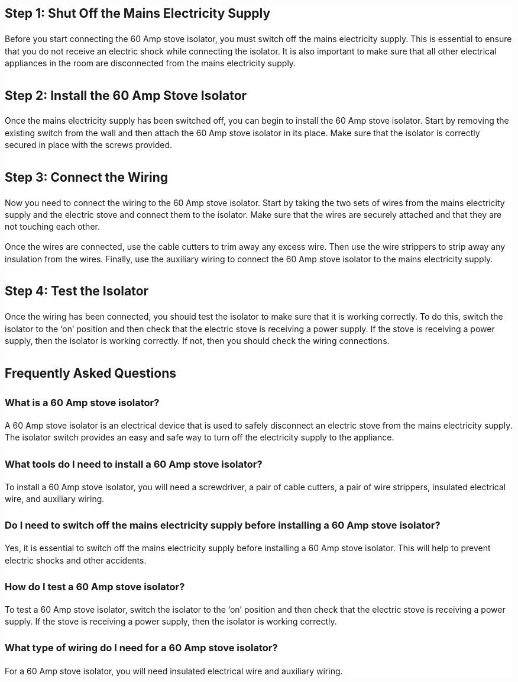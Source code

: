 <h2>Step 1: Shut Off the Mains Electricity Supply</h2>

<p>Before you start connecting the 60 Amp stove isolator, you must switch off the mains electricity supply. This is essential to ensure that you do not receive an electric shock while connecting the isolator. It is also important to make sure that all other electrical appliances in the room are disconnected from the mains electricity supply.</p>

<h2>Step 2: Install the 60 Amp Stove Isolator</h2>

<p>Once the mains electricity supply has been switched off, you can begin to install the 60 Amp stove isolator. Start by removing the existing switch from the wall and then attach the 60 Amp stove isolator in its place. Make sure that the isolator is correctly secured in place with the screws provided.</p>

<h2>Step 3: Connect the Wiring</h2>

<p>Now you need to connect the wiring to the 60 Amp stove isolator. Start by taking the two sets of wires from the mains electricity supply and the electric stove and connect them to the isolator. Make sure that the wires are securely attached and that they are not touching each other.</p>

<p>Once the wires are connected, use the cable cutters to trim away any excess wire. Then use the wire strippers to strip away any insulation from the wires. Finally, use the auxiliary wiring to connect the 60 Amp stove isolator to the mains electricity supply.</p>

<h2>Step 4: Test the Isolator</h2>

<p>Once the wiring has been connected, you should test the isolator to make sure that it is working correctly. To do this, switch the isolator to the ‘on’ position and then check that the electric stove is receiving a power supply. If the stove is receiving a power supply, then the isolator is working correctly. If not, then you should check the wiring connections.</p>

<h2>Frequently Asked Questions</h2>

<h3>What is a 60 Amp stove isolator?</h3>

<p>A 60 Amp stove isolator is an electrical device that is used to safely disconnect an electric stove from the mains electricity supply. The isolator switch provides an easy and safe way to turn off the electricity supply to the appliance.</p>

<h3>What tools do I need to install a 60 Amp stove isolator?</h3>

<p>To install a 60 Amp stove isolator, you will need a screwdriver, a pair of cable cutters, a pair of wire strippers, insulated electrical wire, and auxiliary wiring.</p>

<h3>Do I need to switch off the mains electricity supply before installing a 60 Amp stove isolator?</h3>

<p>Yes, it is essential to switch off the mains electricity supply before installing a 60 Amp stove isolator. This will help to prevent electric shocks and other accidents.</p>

<h3>How do I test a 60 Amp stove isolator?</h3>

<p>To test a 60 Amp stove isolator, switch the isolator to the ‘on’ position and then check that the electric stove is receiving a power supply. If the stove is receiving a power supply, then the isolator is working correctly.</p>

<h3>What type of wiring do I need for a 60 Amp stove isolator?</h3>

<p>For a 60 Amp stove isolator, you will need insulated electrical wire and auxiliary wiring.</p>
